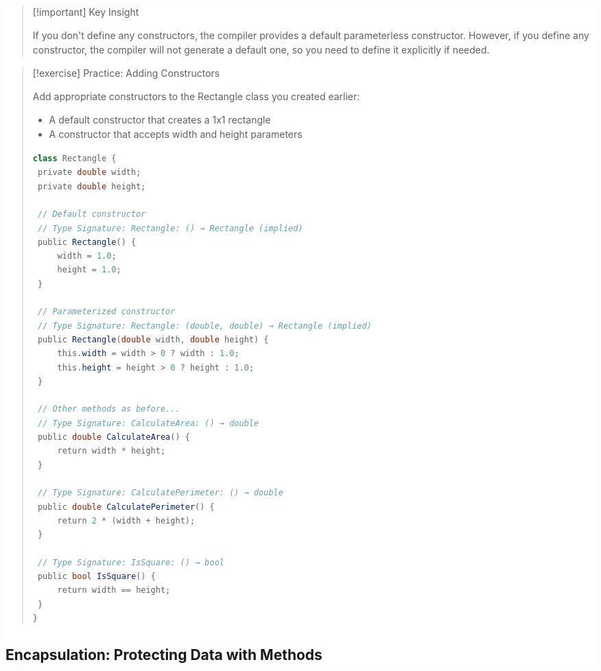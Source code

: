 > [!important] Key Insight 
> 
> If you don't define any constructors, the compiler provides a default parameterless constructor. However, if you define any constructor, the compiler will not generate a default one, so you need to define it explicitly if needed.

> [!exercise] Practice: Adding Constructors 
> 
> Add appropriate constructors to the Rectangle class you created earlier:  
> 
> - A default constructor that creates a 1x1 rectangle
> - A constructor that accepts width and height parameters  
> 
> ```csharp
> class Rectangle {
>  private double width;
>  private double height;
>  
>  // Default constructor
>  // Type Signature: Rectangle: () → Rectangle (implied)
>  public Rectangle() {
>      width = 1.0;
>      height = 1.0;
>  }
>  
>  // Parameterized constructor
>  // Type Signature: Rectangle: (double, double) → Rectangle (implied)
>  public Rectangle(double width, double height) {
>      this.width = width > 0 ? width : 1.0;
>      this.height = height > 0 ? height : 1.0;
>  }
>  
>  // Other methods as before...
>  // Type Signature: CalculateArea: () → double
>  public double CalculateArea() {
>      return width * height;
>  }
>  
>  // Type Signature: CalculatePerimeter: () → double
>  public double CalculatePerimeter() {
>      return 2 * (width + height);
>  }
>  
>  // Type Signature: IsSquare: () → bool
>  public bool IsSquare() {
>      return width == height;
>  }
> }
> ```

## Encapsulation: Protecting Data with Methods
